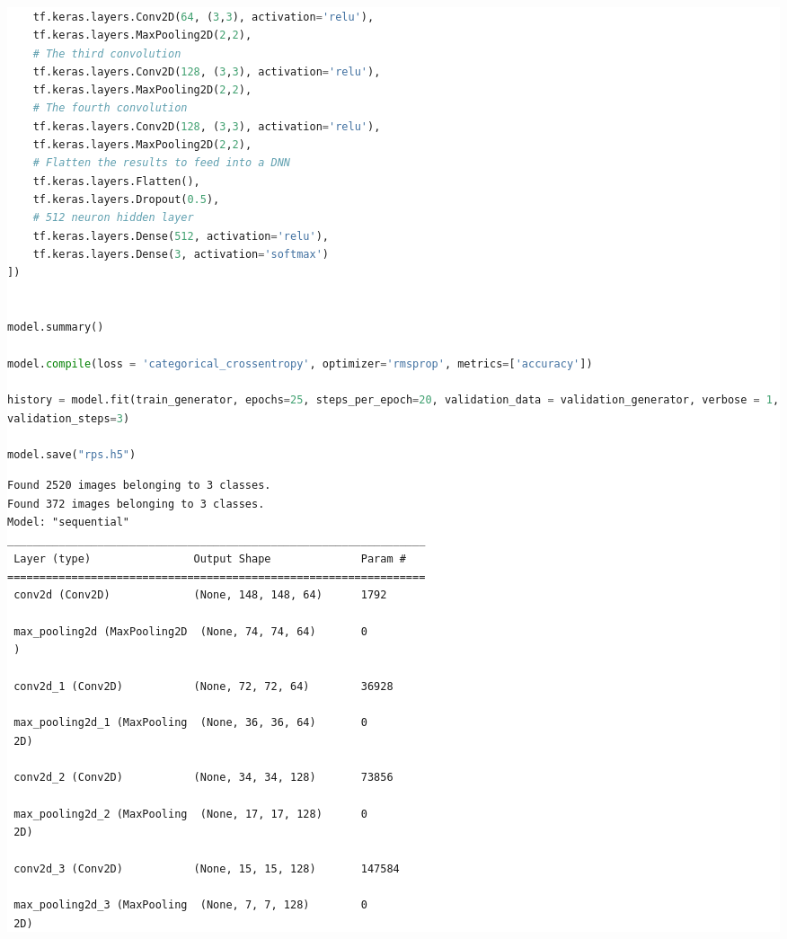 ```python
    tf.keras.layers.Conv2D(64, (3,3), activation='relu'),
    tf.keras.layers.MaxPooling2D(2,2),
    # The third convolution
    tf.keras.layers.Conv2D(128, (3,3), activation='relu'),
    tf.keras.layers.MaxPooling2D(2,2),
    # The fourth convolution
    tf.keras.layers.Conv2D(128, (3,3), activation='relu'),
    tf.keras.layers.MaxPooling2D(2,2),
    # Flatten the results to feed into a DNN
    tf.keras.layers.Flatten(),
    tf.keras.layers.Dropout(0.5),
    # 512 neuron hidden layer
    tf.keras.layers.Dense(512, activation='relu'),
    tf.keras.layers.Dense(3, activation='softmax')
])


model.summary()

model.compile(loss = 'categorical_crossentropy', optimizer='rmsprop', metrics=['accuracy'])

history = model.fit(train_generator, epochs=25, steps_per_epoch=20, validation_data = validation_generator, verbose = 1, validation_steps=3)

model.save("rps.h5")

```

    Found 2520 images belonging to 3 classes.
    Found 372 images belonging to 3 classes.
    Model: "sequential"
    _________________________________________________________________
     Layer (type)                Output Shape              Param #   
    =================================================================
     conv2d (Conv2D)             (None, 148, 148, 64)      1792      
                                                                     
     max_pooling2d (MaxPooling2D  (None, 74, 74, 64)       0         
     )                                                               
                                                                     
     conv2d_1 (Conv2D)           (None, 72, 72, 64)        36928     
                                                                     
     max_pooling2d_1 (MaxPooling  (None, 36, 36, 64)       0         
     2D)                                                             
                                                                     
     conv2d_2 (Conv2D)           (None, 34, 34, 128)       73856     
                                                                     
     max_pooling2d_2 (MaxPooling  (None, 17, 17, 128)      0         
     2D)                                                             
                                                                     
     conv2d_3 (Conv2D)           (None, 15, 15, 128)       147584    
                                                                     
     max_pooling2d_3 (MaxPooling  (None, 7, 7, 128)        0         
     2D)                                                             
                                                                     